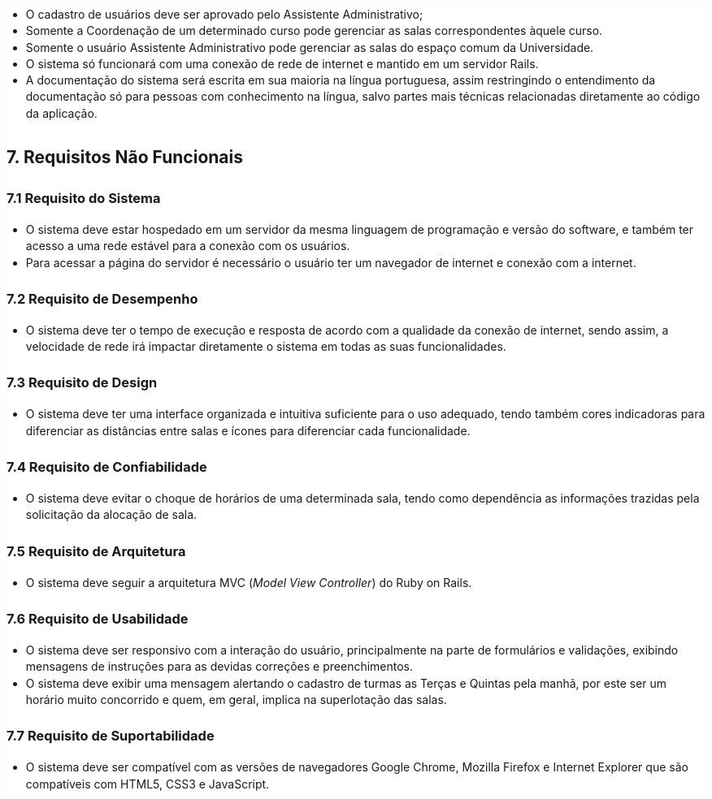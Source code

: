 * O cadastro de usuários deve ser aprovado pelo Assistente Administrativo;
* Somente a Coordenação de um determinado curso pode gerenciar as salas correspondentes àquele curso.
* Somente o usuário Assistente Administrativo pode gerenciar as salas do espaço comum da Universidade.
* O sistema só funcionará com uma conexão de rede de internet e mantido em um servidor Rails.
* A documentação do sistema será escrita em sua maioria na língua portuguesa, assim restringindo o entendimento da documentação só para pessoas com conhecimento na língua, salvo partes mais técnicas relacionadas diretamente ao código da aplicação.

## 7. Requisitos Não Funcionais

### 7.1 Requisito do Sistema

* O sistema deve estar hospedado em um servidor da mesma linguagem de programação e versão do software, e também ter acesso a uma rede estável para a conexão com os usuários.
* Para acessar a página do servidor é necessário o usuário ter um navegador de internet e conexão com a internet.


### 7.2 Requisito de Desempenho

* O sistema deve ter o tempo de execução e resposta de acordo com a qualidade da conexão de internet, sendo assim, a velocidade de rede irá impactar diretamente o sistema em todas as suas funcionalidades.

### 7.3 Requisito de Design

* O sistema deve ter uma interface organizada e intuitiva suficiente para o uso adequado, tendo também cores indicadoras para diferenciar as distâncias entre salas e ícones para diferenciar cada funcionalidade.

### 7.4 Requisito de Confiabilidade

* O sistema deve evitar o choque de horários de uma determinada sala, tendo como dependência as informações trazidas pela solicitação da alocação de sala.

### 7.5 Requisito de Arquitetura

* O sistema deve seguir a arquitetura MVC (*Model View Controller*) do Ruby on Rails.

### 7.6 Requisito de Usabilidade

* O sistema deve ser responsivo com a interação do usuário, principalmente na parte de formulários e validações, exibindo mensagens de instruções para as devidas correções e preenchimentos.
* O sistema deve exibir uma mensagem alertando o cadastro de turmas as Terças e Quintas pela manhã, por este ser um horário muito concorrido e quem, em geral, implica na superlotação das salas.


### 7.7 Requisito de Suportabilidade

* O sistema deve ser compatível com as versões de navegadores Google Chrome, Mozilla Firefox e Internet Explorer que são compatíveis com HTML5, CSS3 e JavaScript.

